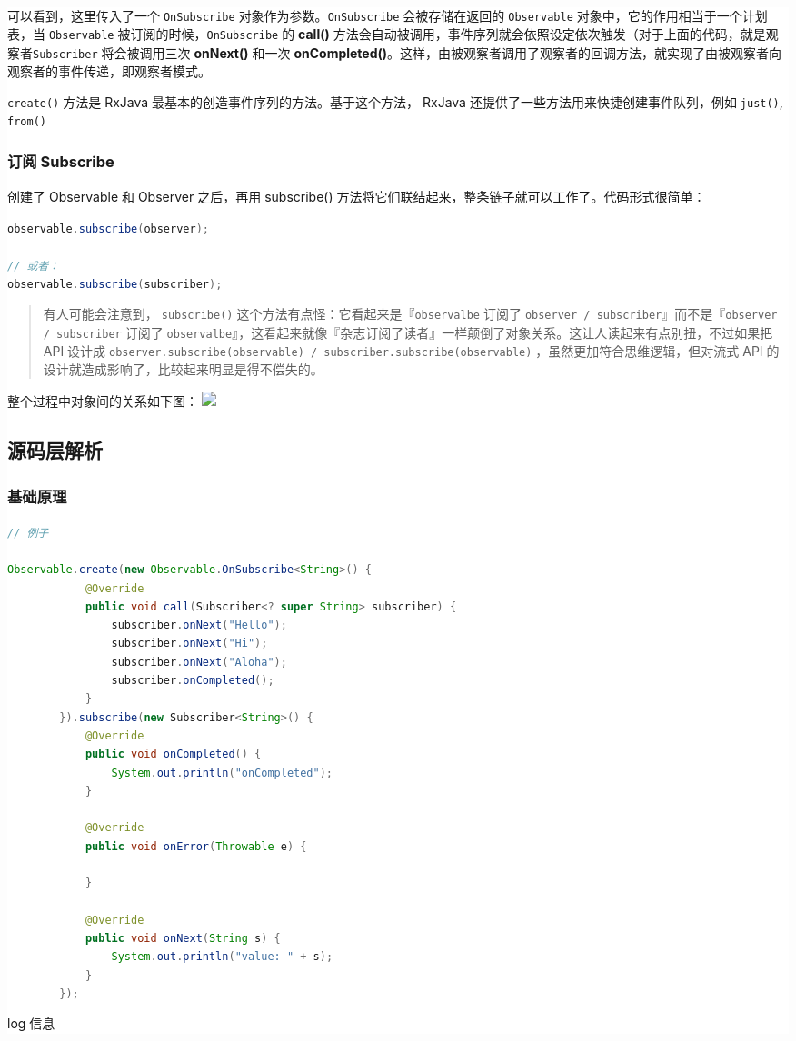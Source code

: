 可以看到，这里传入了一个 `OnSubscribe` 对象作为参数。`OnSubscribe` 会被存储在返回的 `Observable` 对象中，它的作用相当于一个计划表，当 `Observable` 被订阅的时候，`OnSubscribe` 的 **call()** 方法会自动被调用，事件序列就会依照设定依次触发（对于上面的代码，就是观察者`Subscriber` 将会被调用三次 **onNext()** 和一次 **onCompleted()**。这样，由被观察者调用了观察者的回调方法，就实现了由被观察者向观察者的事件传递，即观察者模式。

`create()` 方法是 RxJava 最基本的创造事件序列的方法。基于这个方法， RxJava 还提供了一些方法用来快捷创建事件队列，例如 `just()`, `from()`

### 订阅 Subscribe
创建了 Observable 和 Observer 之后，再用 subscribe() 方法将它们联结起来，整条链子就可以工作了。代码形式很简单：

```Java
observable.subscribe(observer);

// 或者：
observable.subscribe(subscriber);
```
> 有人可能会注意到， `subscribe()` 这个方法有点怪：它看起来是『`observalbe` 订阅了 `observer / subscriber`』而不是『`observer / subscriber` 订阅了 `observalbe`』，这看起来就像『杂志订阅了读者』一样颠倒了对象关系。这让人读起来有点别扭，不过如果把 API 设计成 `observer.subscribe(observable) / subscriber.subscribe(observable)` ，虽然更加符合思维逻辑，但对流式 API 的设计就造成影响了，比较起来明显是得不偿失的。

整个过程中对象间的关系如下图：
![](https://user-gold-cdn.xitu.io/2017/3/30/73ee7227e4e965511c2162e6afe1a014)

## 源码层解析
### 基础原理
```Java
// 例子

Observable.create(new Observable.OnSubscribe<String>() {
            @Override
            public void call(Subscriber<? super String> subscriber) {
                subscriber.onNext("Hello");
                subscriber.onNext("Hi");
                subscriber.onNext("Aloha");
                subscriber.onCompleted();
            }
        }).subscribe(new Subscriber<String>() {
            @Override
            public void onCompleted() {
                System.out.println("onCompleted");
            }

            @Override
            public void onError(Throwable e) {

            }

            @Override
            public void onNext(String s) {
                System.out.println("value: " + s);
            }
        });
```
log 信息
